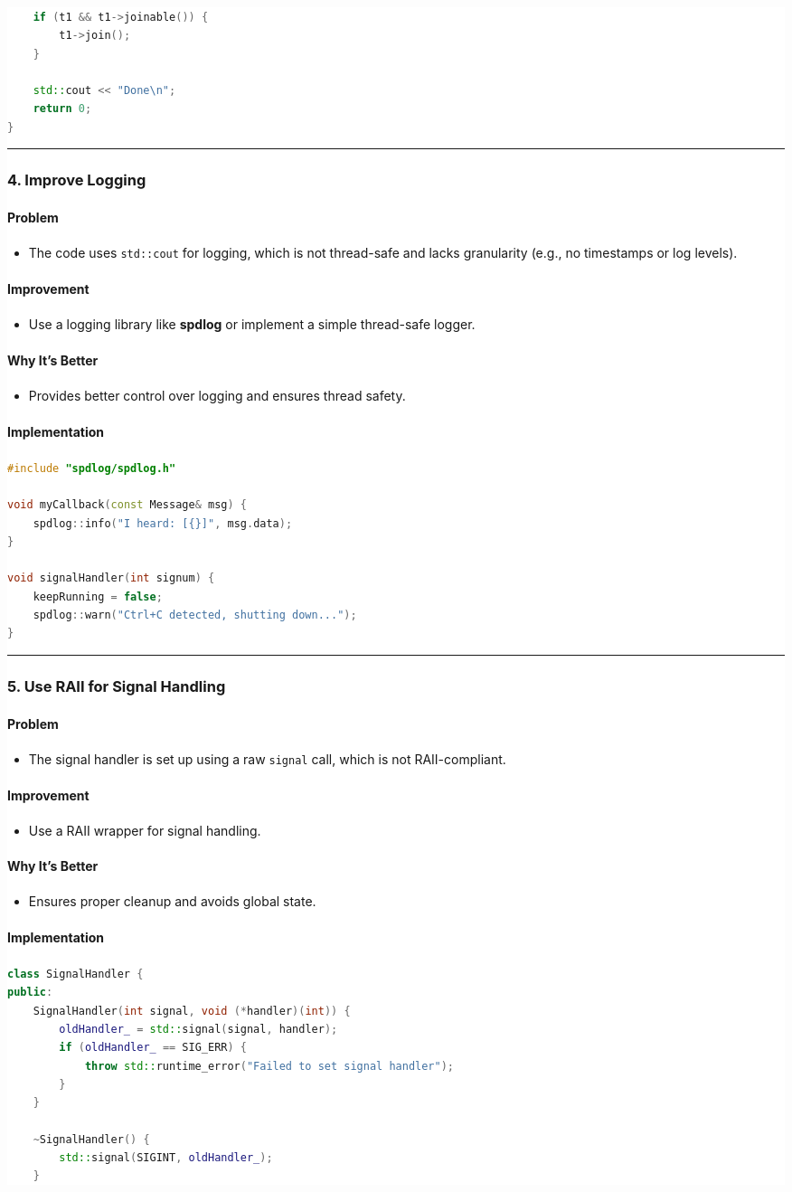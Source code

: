 ```cpp
    if (t1 && t1->joinable()) {
        t1->join();
    }

    std::cout << "Done\n";
    return 0;
}
```

---

### **4. Improve Logging**
#### **Problem**
- The code uses `std::cout` for logging, which is not thread-safe and lacks granularity (e.g., no timestamps or log levels).

#### **Improvement**
- Use a logging library like **spdlog** or implement a simple thread-safe logger.

#### **Why It’s Better**
- Provides better control over logging and ensures thread safety.

#### **Implementation**
```cpp
#include "spdlog/spdlog.h"

void myCallback(const Message& msg) {
    spdlog::info("I heard: [{}]", msg.data);
}

void signalHandler(int signum) {
    keepRunning = false;
    spdlog::warn("Ctrl+C detected, shutting down...");
}
```

---

### **5. Use RAII for Signal Handling**
#### **Problem**
- The signal handler is set up using a raw `signal` call, which is not RAII-compliant.

#### **Improvement**
- Use a RAII wrapper for signal handling.

#### **Why It’s Better**
- Ensures proper cleanup and avoids global state.

#### **Implementation**
```cpp
class SignalHandler {
public:
    SignalHandler(int signal, void (*handler)(int)) {
        oldHandler_ = std::signal(signal, handler);
        if (oldHandler_ == SIG_ERR) {
            throw std::runtime_error("Failed to set signal handler");
        }
    }

    ~SignalHandler() {
        std::signal(SIGINT, oldHandler_);
    }

```